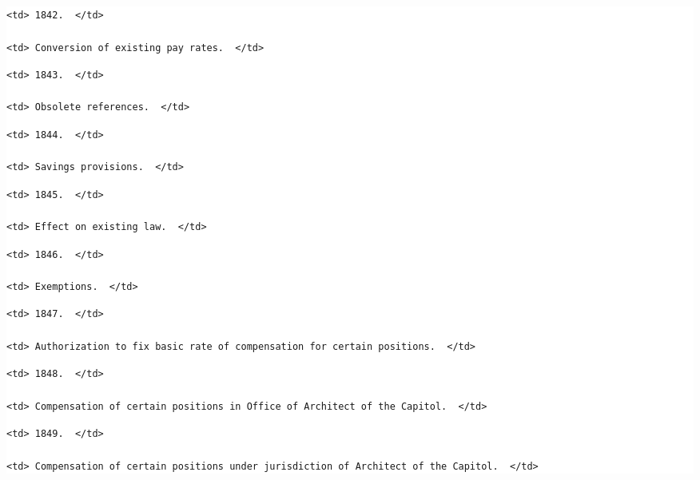   </tr>

  <tr>

    <td> 1842.  </td>

    <td> Conversion of existing pay rates.  </td>

  </tr>

  <tr>

    <td> 1843.  </td>

    <td> Obsolete references.  </td>

  </tr>

  <tr>

    <td> 1844.  </td>

    <td> Savings provisions.  </td>

  </tr>

  <tr>

    <td> 1845.  </td>

    <td> Effect on existing law.  </td>

  </tr>

  <tr>

    <td> 1846.  </td>

    <td> Exemptions.  </td>

  </tr>

  <tr>

    <td> 1847.  </td>

    <td> Authorization to fix basic rate of compensation for certain positions.  </td>

  </tr>

  <tr>

    <td> 1848.  </td>

    <td> Compensation of certain positions in Office of Architect of the Capitol.  </td>

  </tr>

  <tr>

    <td> 1849.  </td>

    <td> Compensation of certain positions under jurisdiction of Architect of the Capitol.  </td>

  </tr>
